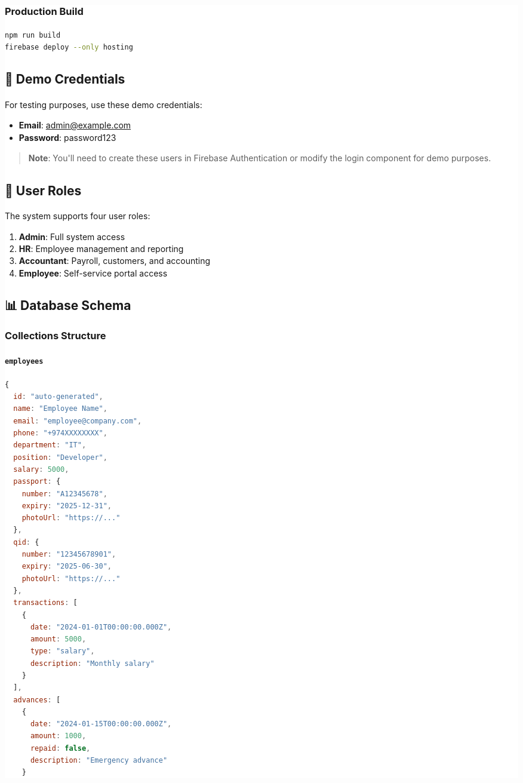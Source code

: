 ### Production Build
```bash
npm run build
firebase deploy --only hosting
```

## 🔐 Demo Credentials

For testing purposes, use these demo credentials:
- **Email**: admin@example.com
- **Password**: password123

> **Note**: You'll need to create these users in Firebase Authentication or modify the login component for demo purposes.

## 👥 User Roles

The system supports four user roles:

1. **Admin**: Full system access
2. **HR**: Employee management and reporting
3. **Accountant**: Payroll, customers, and accounting
4. **Employee**: Self-service portal access

## 📊 Database Schema

### Collections Structure

#### `employees`
```javascript
{
  id: "auto-generated",
  name: "Employee Name",
  email: "employee@company.com",
  phone: "+974XXXXXXXX",
  department: "IT",
  position: "Developer",
  salary: 5000,
  passport: {
    number: "A12345678",
    expiry: "2025-12-31",
    photoUrl: "https://..."
  },
  qid: {
    number: "12345678901",
    expiry: "2025-06-30",
    photoUrl: "https://..."
  },
  transactions: [
    {
      date: "2024-01-01T00:00:00.000Z",
      amount: 5000,
      type: "salary",
      description: "Monthly salary"
    }
  ],
  advances: [
    {
      date: "2024-01-15T00:00:00.000Z",
      amount: 1000,
      repaid: false,
      description: "Emergency advance"
    }
```